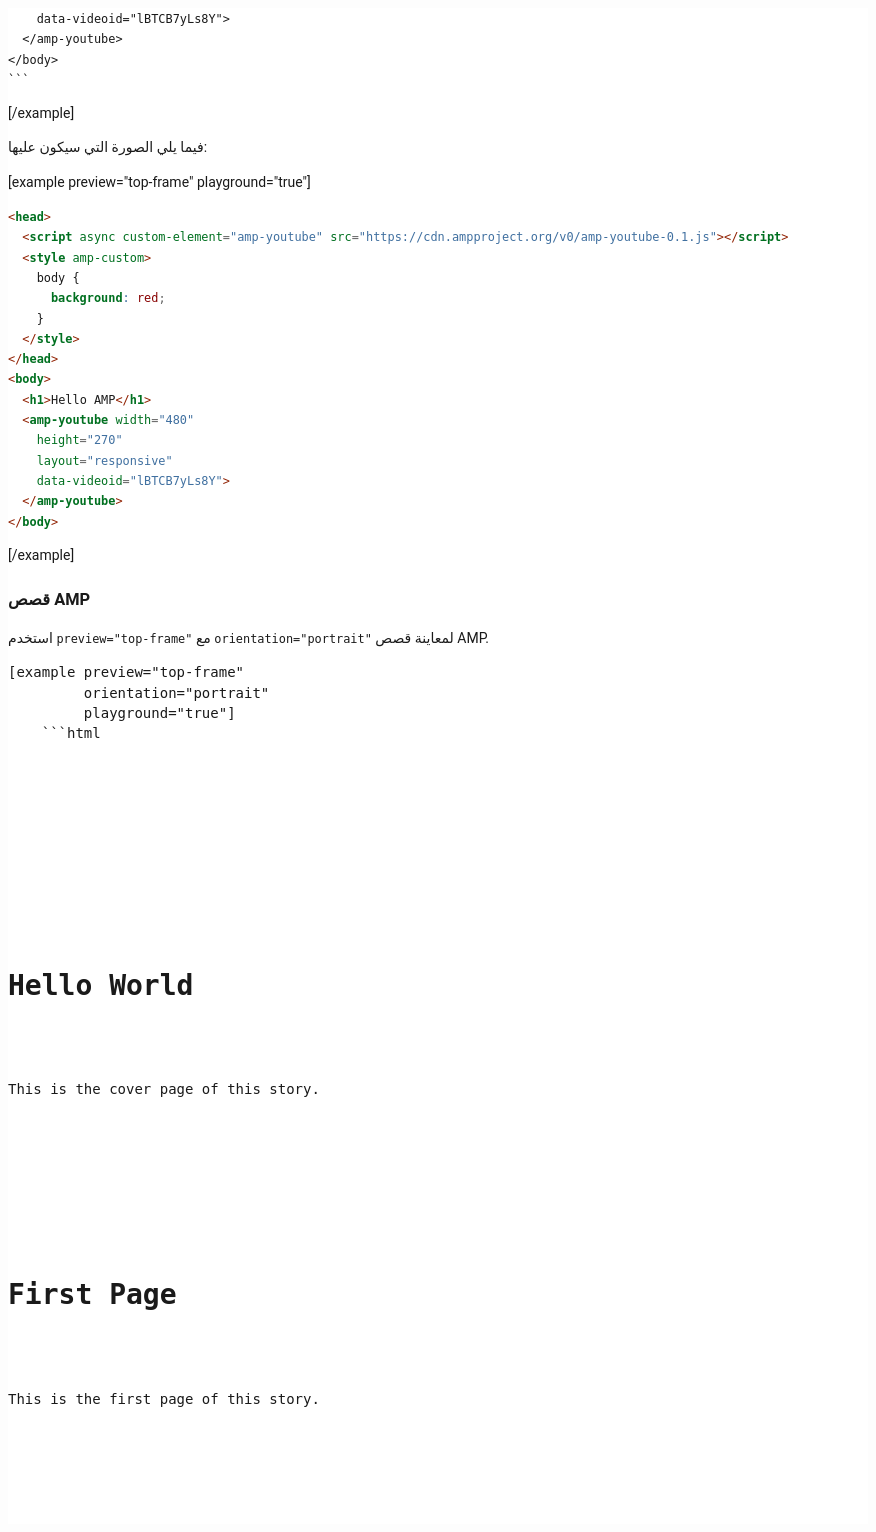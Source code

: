         data-videoid="lBTCB7yLs8Y">
      </amp-youtube>
    </body>
    ```
  [/example]</pre></div>

فيما يلي الصورة التي سيكون عليها:

[example preview="top-frame"
         playground="true"]
```html
<head>
  <script async custom-element="amp-youtube" src="https://cdn.ampproject.org/v0/amp-youtube-0.1.js"></script>
  <style amp-custom>
    body {
      background: red;
    }
  </style>
</head>
<body>
  <h1>Hello AMP</h1>
  <amp-youtube width="480"
    height="270"
    layout="responsive"
    data-videoid="lBTCB7yLs8Y">
  </amp-youtube>
</body>
```
[/example]

### قصص AMP

استخدم `preview="top-frame"` مع `orientation="portrait"` لمعاينة قصص AMP.

<div class="ap-m-code-snippet"><pre>[example preview="top-frame"
         orientation="portrait"
         playground="true"]
    ```html
    <head>
      <script async custom-element="amp-story"
          src="https://cdn.ampproject.org/v0/amp-story-1.0.js"></script>
      <style amp-custom>
        body {
          font-family: 'Roboto', sans-serif;
        }
        amp-story-page {
          background: white;
        }
      </style>
    </head>
    <body>
      <amp-story standalone>
        <amp-story-page id="cover">
          <amp-story-grid-layer template="vertical">
            <h1>Hello World</h1>
            <p>This is the cover page of this story.</p>
          </amp-story-grid-layer>
        </amp-story-page>
        <amp-story-page id="page-1">
          <amp-story-grid-layer template="vertical">
            <h1>First Page</h1>
            <p>This is the first page of this story.</p>
          </amp-story-grid-layer>
        </amp-story-page>